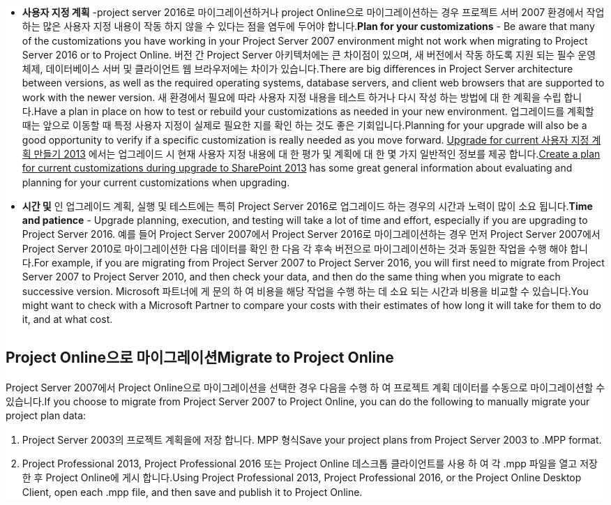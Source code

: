 - <span data-ttu-id="2b105-149">**사용자 지정 계획** -project server 2016로 마이그레이션하거나 project Online으로 마이그레이션하는 경우 프로젝트 서버 2007 환경에서 작업 하는 많은 사용자 지정 내용이 작동 하지 않을 수 있다는 점을 염두에 두어야 합니다.</span><span class="sxs-lookup"><span data-stu-id="2b105-149">**Plan for your customizations** - Be aware that many of the customizations you have working in your Project Server 2007 environment might not work when migrating to Project Server 2016 or to Project Online.</span></span> <span data-ttu-id="2b105-150">버전 간 Project Server 아키텍처에는 큰 차이점이 있으며, 새 버전에서 작동 하도록 지원 되는 필수 운영 체제, 데이터베이스 서버 및 클라이언트 웹 브라우저에는 차이가 있습니다.</span><span class="sxs-lookup"><span data-stu-id="2b105-150">There are big differences in Project Server architecture between versions, as well as the required operating systems, database servers, and client web browsers that are supported to work with the newer version.</span></span> <span data-ttu-id="2b105-151">새 환경에서 필요에 따라 사용자 지정 내용을 테스트 하거나 다시 작성 하는 방법에 대 한 계획을 수립 합니다.</span><span class="sxs-lookup"><span data-stu-id="2b105-151">Have a plan in place on how to test or rebuild your customizations as needed in your new environment.</span></span> <span data-ttu-id="2b105-152">업그레이드를 계획할 때는 앞으로 이동할 때 특정 사용자 지정이 실제로 필요한 지를 확인 하는 것도 좋은 기회입니다.</span><span class="sxs-lookup"><span data-stu-id="2b105-152">Planning for your upgrade will also be a good opportunity to verify if a specific customization is really needed as you move forward.</span></span> <span data-ttu-id="2b105-153">[Upgrade for current 사용자 지정 계획 만들기 2013](https://go.microsoft.com/fwlink/p/?linkid=842061) 에서는 업그레이드 시 현재 사용자 지정 내용에 대 한 평가 및 계획에 대 한 몇 가지 일반적인 정보를 제공 합니다.</span><span class="sxs-lookup"><span data-stu-id="2b105-153">[Create a plan for current customizations during upgrade to SharePoint 2013](https://go.microsoft.com/fwlink/p/?linkid=842061) has some great general information about evaluating and planning for your current customizations when upgrading.</span></span> 
    
- <span data-ttu-id="2b105-154">**시간 및** 인 업그레이드 계획, 실행 및 테스트에는 특히 Project Server 2016로 업그레이드 하는 경우의 시간과 노력이 많이 소요 됩니다.</span><span class="sxs-lookup"><span data-stu-id="2b105-154">**Time and patience** - Upgrade planning, execution, and testing will take a lot of time and effort, especially if you are upgrading to Project Server 2016.</span></span> <span data-ttu-id="2b105-155">예를 들어 Project Server 2007에서 Project Server 2016로 마이그레이션하는 경우 먼저 Project Server 2007에서 Project Server 2010로 마이그레이션한 다음 데이터를 확인 한 다음 각 후속 버전으로 마이그레이션하는 것과 동일한 작업을 수행 해야 합니다.</span><span class="sxs-lookup"><span data-stu-id="2b105-155">For example, if you are migrating from Project Server 2007 to Project Server 2016, you will first need to migrate from Project Server 2007 to Project Server 2010, and then check your data, and then do the same thing when you migrate to each successive version.</span></span> <span data-ttu-id="2b105-156">Microsoft 파트너에 게 문의 하 여 비용을 해당 작업을 수행 하는 데 소요 되는 시간과 비용을 비교할 수 있습니다.</span><span class="sxs-lookup"><span data-stu-id="2b105-156">You might want to check with a Microsoft Partner to compare your costs with their estimates of how long it will take for them to do it, and at what cost.</span></span> 
    
## <a name="migrate-to-project-online"></a><span data-ttu-id="2b105-157">Project Online으로 마이그레이션</span><span class="sxs-lookup"><span data-stu-id="2b105-157">Migrate to Project Online</span></span>

<span data-ttu-id="2b105-158">Project Server 2007에서 Project Online으로 마이그레이션을 선택한 경우 다음을 수행 하 여 프로젝트 계획 데이터를 수동으로 마이그레이션할 수 있습니다.</span><span class="sxs-lookup"><span data-stu-id="2b105-158">If you choose to migrate from Project Server 2007 to Project Online, you can do the following to manually migrate your project plan data:</span></span>
  
1. <span data-ttu-id="2b105-159">Project Server 2003의 프로젝트 계획을에 저장 합니다. MPP 형식</span><span class="sxs-lookup"><span data-stu-id="2b105-159">Save your project plans from Project Server 2003 to .MPP format.</span></span>
    
2. <span data-ttu-id="2b105-160">Project Professional 2013, Project Professional 2016 또는 Project Online 데스크톱 클라이언트를 사용 하 여 각 .mpp 파일을 열고 저장 한 후 Project Online에 게시 합니다.</span><span class="sxs-lookup"><span data-stu-id="2b105-160">Using Project Professional 2013, Project Professional 2016, or the Project Online Desktop Client, open each .mpp file, and then save and publish it to Project Online.</span></span>
    